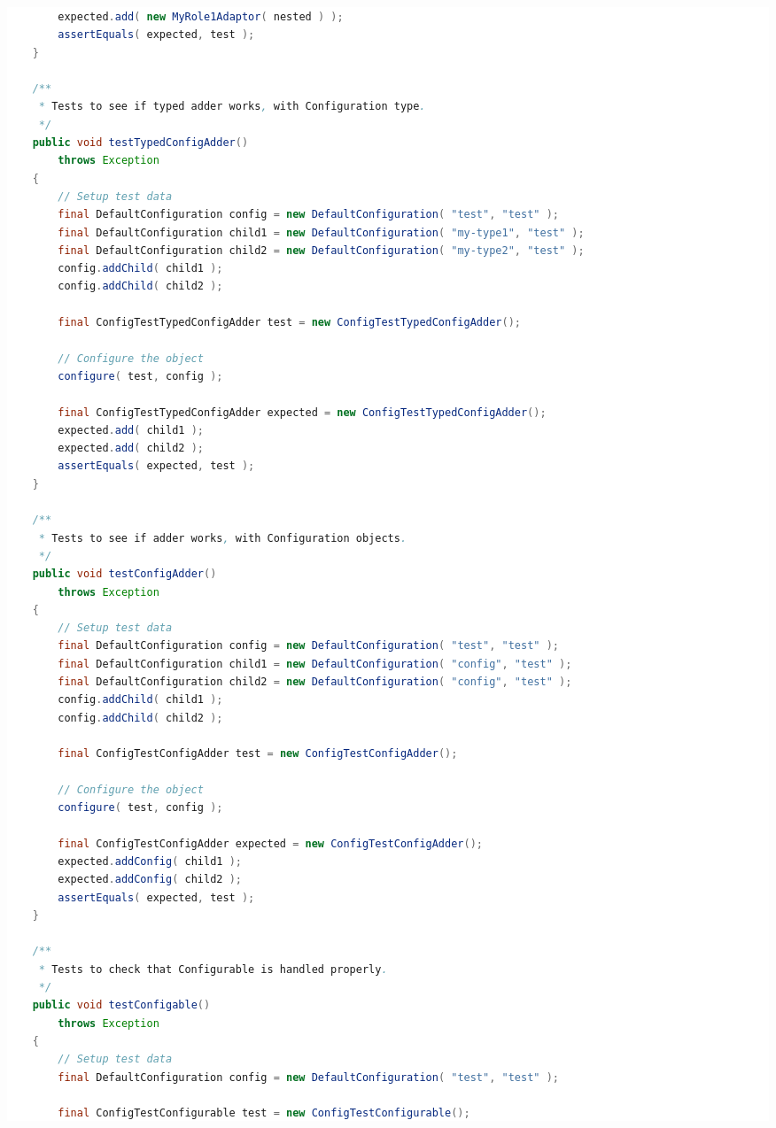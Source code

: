 ```java
        expected.add( new MyRole1Adaptor( nested ) );
        assertEquals( expected, test );
    }

    /**
     * Tests to see if typed adder works, with Configuration type.
     */
    public void testTypedConfigAdder()
        throws Exception
    {
        // Setup test data
        final DefaultConfiguration config = new DefaultConfiguration( "test", "test" );
        final DefaultConfiguration child1 = new DefaultConfiguration( "my-type1", "test" );
        final DefaultConfiguration child2 = new DefaultConfiguration( "my-type2", "test" );
        config.addChild( child1 );
        config.addChild( child2 );

        final ConfigTestTypedConfigAdder test = new ConfigTestTypedConfigAdder();

        // Configure the object
        configure( test, config );

        final ConfigTestTypedConfigAdder expected = new ConfigTestTypedConfigAdder();
        expected.add( child1 );
        expected.add( child2 );
        assertEquals( expected, test );
    }

    /**
     * Tests to see if adder works, with Configuration objects.
     */
    public void testConfigAdder()
        throws Exception
    {
        // Setup test data
        final DefaultConfiguration config = new DefaultConfiguration( "test", "test" );
        final DefaultConfiguration child1 = new DefaultConfiguration( "config", "test" );
        final DefaultConfiguration child2 = new DefaultConfiguration( "config", "test" );
        config.addChild( child1 );
        config.addChild( child2 );

        final ConfigTestConfigAdder test = new ConfigTestConfigAdder();

        // Configure the object
        configure( test, config );

        final ConfigTestConfigAdder expected = new ConfigTestConfigAdder();
        expected.addConfig( child1 );
        expected.addConfig( child2 );
        assertEquals( expected, test );
    }

    /**
     * Tests to check that Configurable is handled properly.
     */
    public void testConfigable()
        throws Exception
    {
        // Setup test data
        final DefaultConfiguration config = new DefaultConfiguration( "test", "test" );

        final ConfigTestConfigurable test = new ConfigTestConfigurable();

```